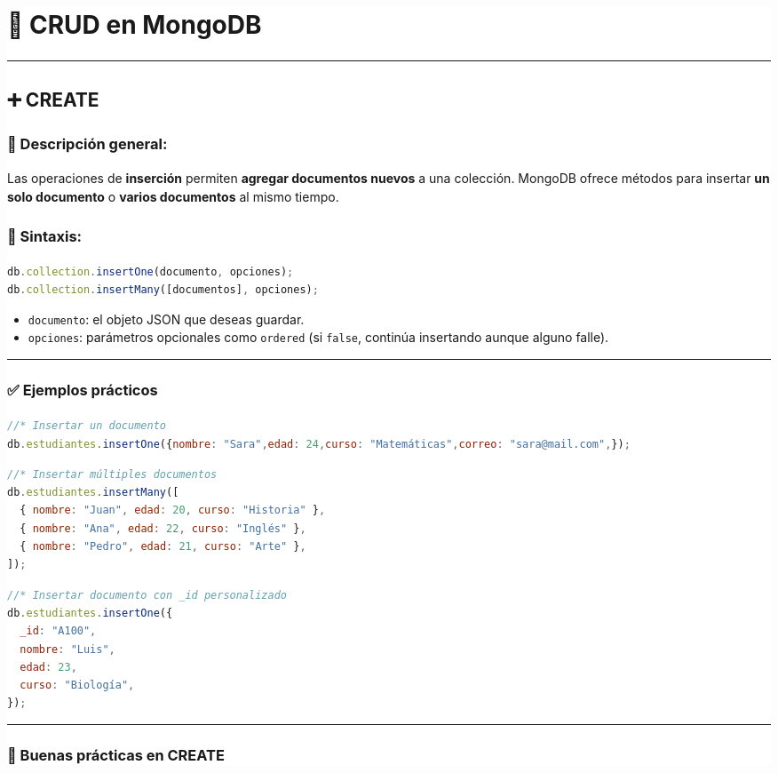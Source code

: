 # 🧩 CRUD en MongoDB

---

## ➕ CREATE

### 📘 Descripción general:

Las operaciones de **inserción** permiten **agregar documentos nuevos** a una colección.
MongoDB ofrece métodos para insertar **un solo documento** o **varios documentos** al mismo tiempo.

### 📌 Sintaxis:

```javascript
db.collection.insertOne(documento, opciones);
db.collection.insertMany([documentos], opciones);
```

- `documento`: el objeto JSON que deseas guardar.
- `opciones`: parámetros opcionales como `ordered` (si `false`, continúa insertando aunque alguno falle).

---

### ✅ Ejemplos prácticos

```javascript
//* Insertar un documento
db.estudiantes.insertOne({nombre: "Sara",edad: 24,curso: "Matemáticas",correo: "sara@mail.com",});
```

```javascript
//* Insertar múltiples documentos
db.estudiantes.insertMany([
  { nombre: "Juan", edad: 20, curso: "Historia" },
  { nombre: "Ana", edad: 22, curso: "Inglés" },
  { nombre: "Pedro", edad: 21, curso: "Arte" },
]);
```

```javascript
//* Insertar documento con _id personalizado
db.estudiantes.insertOne({
  _id: "A100",
  nombre: "Luis",
  edad: 23,
  curso: "Biología",
});
```

---

### 🧠 Buenas prácticas en CREATE
